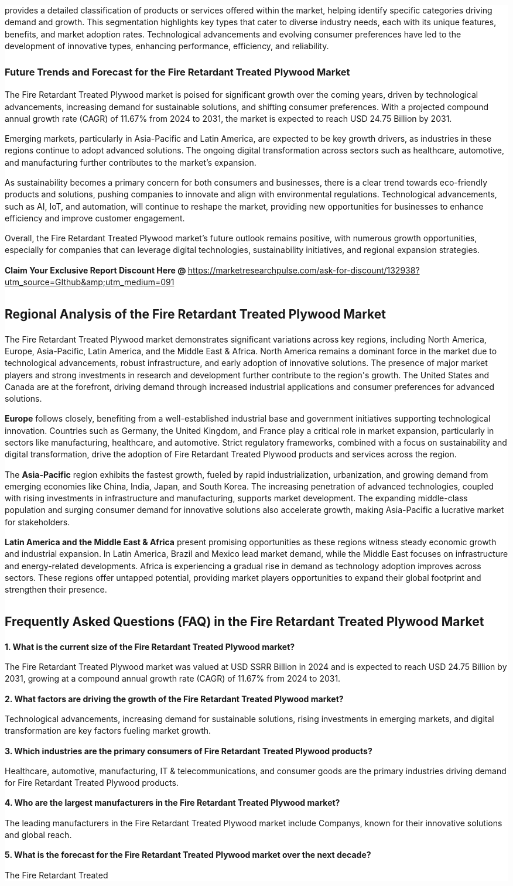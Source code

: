 provides a detailed classification of products or services offered within the market, helping identify specific categories driving demand and growth. This segmentation highlights key types that cater to diverse industry needs, each with its unique features, benefits, and market adoption rates. Technological advancements and evolving consumer preferences have led to the development of innovative types, enhancing performance, efficiency, and reliability.</p><h3>Future Trends and Forecast for the Fire Retardant Treated Plywood Market</h3><p>The Fire Retardant Treated Plywood market is poised for significant growth over the coming years, driven by technological advancements, increasing demand for sustainable solutions, and shifting consumer preferences. With a projected compound annual growth rate (CAGR) of 11.67% from 2024 to 2031, the market is expected to reach USD 24.75 Billion by 2031.</p><p>Emerging markets, particularly in Asia-Pacific and Latin America, are expected to be key growth drivers, as industries in these regions continue to adopt advanced solutions. The ongoing digital transformation across sectors such as healthcare, automotive, and manufacturing further contributes to the market&rsquo;s expansion.</p><p>As sustainability becomes a primary concern for both consumers and businesses, there is a clear trend towards eco-friendly products and solutions, pushing companies to innovate and align with environmental regulations. Technological advancements, such as AI, IoT, and automation, will continue to reshape the market, providing new opportunities for businesses to enhance efficiency and improve customer engagement.</p><p>Overall, the Fire Retardant Treated Plywood market&rsquo;s future outlook remains positive, with numerous growth opportunities, especially for companies that can leverage digital technologies, sustainability initiatives, and regional expansion strategies.</p><p><strong>Claim Your Exclusive Report Discount Here @ </strong><a href="https://marketresearchpulse.com/ask-for-discount/132938?utm_source=GIthub&amp;utm_medium=091">https://marketresearchpulse.com/ask-for-discount/132938?utm_source=GIthub&amp;utm_medium=091</a></p><h2><strong>Regional Analysis of the Fire Retardant Treated Plywood Market</strong></h2><p>The Fire Retardant Treated Plywood market demonstrates significant variations across key regions, including North America, Europe, Asia-Pacific, Latin America, and the Middle East &amp; Africa. North America remains a dominant force in the market due to technological advancements, robust infrastructure, and early adoption of innovative solutions. The presence of major market players and strong investments in research and development further contribute to the region's growth. The United States and Canada are at the forefront, driving demand through increased industrial applications and consumer preferences for advanced solutions.</p><p><strong>Europe</strong> follows closely, benefiting from a well-established industrial base and government initiatives supporting technological innovation. Countries such as Germany, the United Kingdom, and France play a critical role in market expansion, particularly in sectors like manufacturing, healthcare, and automotive. Strict regulatory frameworks, combined with a focus on sustainability and digital transformation, drive the adoption of Fire Retardant Treated Plywood products and services across the region.</p><p>The <strong>Asia-Pacific</strong> region exhibits the fastest growth, fueled by rapid industrialization, urbanization, and growing demand from emerging economies like China, India, Japan, and South Korea. The increasing penetration of advanced technologies, coupled with rising investments in infrastructure and manufacturing, supports market development. The expanding middle-class population and surging consumer demand for innovative solutions also accelerate growth, making Asia-Pacific a lucrative market for stakeholders.</p><p><strong>Latin America and the Middle East &amp; Africa</strong> present promising opportunities as these regions witness steady economic growth and industrial expansion. In Latin America, Brazil and Mexico lead market demand, while the Middle East focuses on infrastructure and energy-related developments. Africa is experiencing a gradual rise in demand as technology adoption improves across sectors. These regions offer untapped potential, providing market players opportunities to expand their global footprint and strengthen their presence.</p><h2><strong>Frequently Asked Questions (FAQ) in the Fire Retardant Treated Plywood Market</strong></h2><p><strong>1. What is the current size of the Fire Retardant Treated Plywood market?</strong></p><p>The Fire Retardant Treated Plywood market was valued at USD SSRR Billion in 2024 and is expected to reach USD 24.75 Billion by 2031, growing at a compound annual growth rate (CAGR) of 11.67% from 2024 to 2031.</p><p><strong>2. What factors are driving the growth of the Fire Retardant Treated Plywood market?</strong></p><p>Technological advancements, increasing demand for sustainable solutions, rising investments in emerging markets, and digital transformation are key factors fueling market growth.</p><p><strong>3. Which industries are the primary consumers of Fire Retardant Treated Plywood products?</strong></p><p>Healthcare, automotive, manufacturing, IT &amp; telecommunications, and consumer goods are the primary industries driving demand for Fire Retardant Treated Plywood products.</p><p><strong>4. Who are the largest manufacturers in the Fire Retardant Treated Plywood market?</strong></p><p>The leading manufacturers in the Fire Retardant Treated Plywood market include Companys, known for their innovative solutions and global reach.</p><p><strong>5. What is the forecast for the Fire Retardant Treated Plywood market over the next decade?</strong></p><p>The Fire Retardant Treated